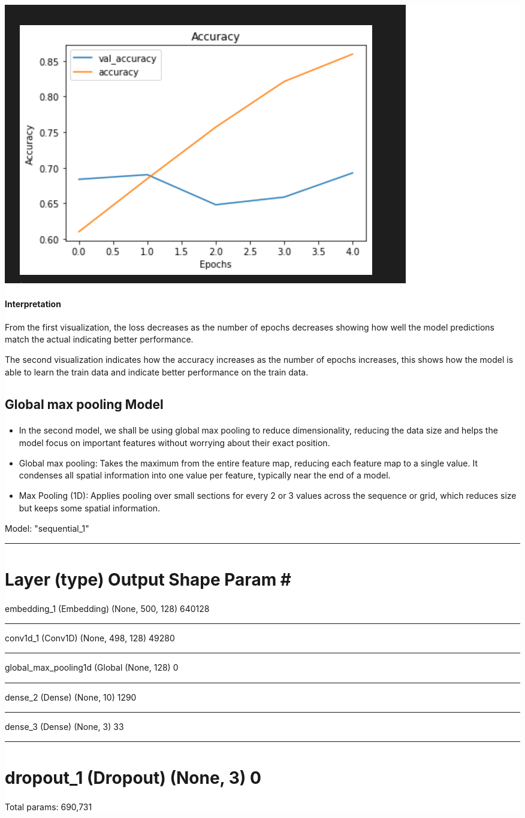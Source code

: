 ![alt text](Images/base_model_accuracy.png)

#### Interpretation
From the first visualization, the loss decreases as the number of epochs decreases showing how well the model predictions match the actual indicating better performance.

The second visualization indicates how the accuracy increases as the number of epochs increases, this shows how the model is able to learn the train data and indicate better performance on the train data.

## Global max pooling Model

- In the second model, we shall be using global max pooling to reduce dimensionality, reducing the data size and helps the model focus on important features without worrying about their exact position.

- Global max pooling: Takes the maximum from the entire feature map, reducing each feature map to a single value. It condenses all spatial information into one value per feature, typically near the end of a model.

- Max Pooling (1D): Applies pooling over small sections for every 2 or 3 values across the sequence or grid, which reduces size but keeps some spatial information. 

Model: "sequential_1"
_________________________________________________________________
Layer (type)                 Output Shape              Param #   
=================================================================
embedding_1 (Embedding)      (None, 500, 128)          640128    
_________________________________________________________________
conv1d_1 (Conv1D)            (None, 498, 128)          49280     
_________________________________________________________________
global_max_pooling1d (Global (None, 128)               0         
_________________________________________________________________
dense_2 (Dense)              (None, 10)                1290      
_________________________________________________________________
dense_3 (Dense)              (None, 3)                 33        
_________________________________________________________________
dropout_1 (Dropout)          (None, 3)                 0         
=================================================================
Total params: 690,731